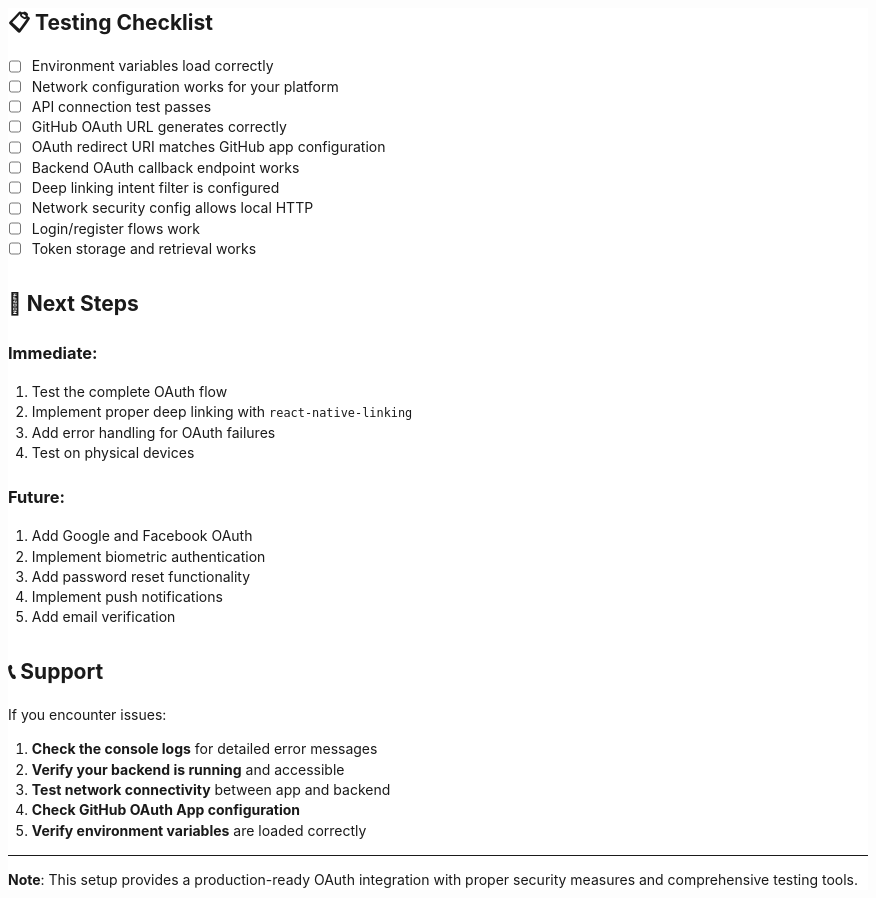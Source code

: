 ## 📋 Testing Checklist

- [ ] Environment variables load correctly
- [ ] Network configuration works for your platform
- [ ] API connection test passes
- [ ] GitHub OAuth URL generates correctly
- [ ] OAuth redirect URI matches GitHub app configuration
- [ ] Backend OAuth callback endpoint works
- [ ] Deep linking intent filter is configured
- [ ] Network security config allows local HTTP
- [ ] Login/register flows work
- [ ] Token storage and retrieval works

## 🚀 Next Steps

### Immediate:
1. Test the complete OAuth flow
2. Implement proper deep linking with `react-native-linking`
3. Add error handling for OAuth failures
4. Test on physical devices

### Future:
1. Add Google and Facebook OAuth
2. Implement biometric authentication
3. Add password reset functionality
4. Implement push notifications
5. Add email verification

## 📞 Support

If you encounter issues:

1. **Check the console logs** for detailed error messages
2. **Verify your backend is running** and accessible
3. **Test network connectivity** between app and backend
4. **Check GitHub OAuth App configuration**
5. **Verify environment variables** are loaded correctly

---

**Note**: This setup provides a production-ready OAuth integration with proper security measures and comprehensive testing tools. 
